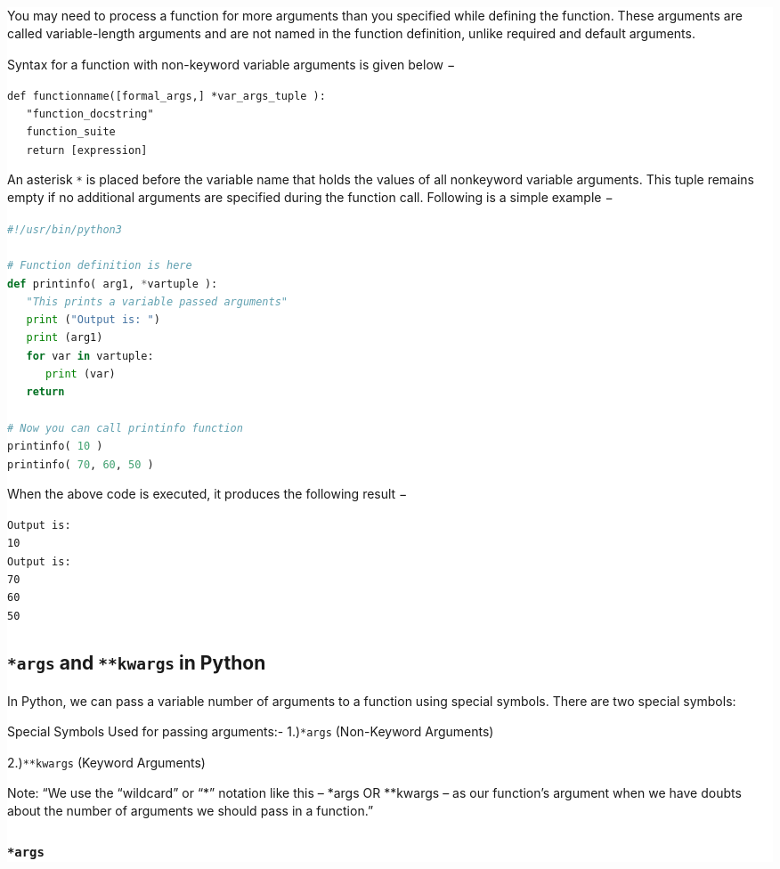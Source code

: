You may need to process a function for more arguments than you specified while defining the function. These arguments are called variable-length arguments and are not named in the function definition, unlike required and default arguments.

Syntax for a function with non-keyword variable arguments is given below −
```
def functionname([formal_args,] *var_args_tuple ):
   "function_docstring"
   function_suite
   return [expression]
```
An asterisk `*` is placed before the variable name that holds the values of all nonkeyword variable arguments. This tuple remains empty if no additional arguments are specified during the function call. Following is a simple example −
```python
#!/usr/bin/python3

# Function definition is here
def printinfo( arg1, *vartuple ):
   "This prints a variable passed arguments"
   print ("Output is: ")
   print (arg1)
   for var in vartuple:
      print (var)
   return

# Now you can call printinfo function
printinfo( 10 )
printinfo( 70, 60, 50 )
```
When the above code is executed, it produces the following result −
```
Output is:
10
Output is:
70
60
50
```

## `*args` and `**kwargs` in Python
In Python, we can pass a variable number of arguments to a function using special symbols. There are two special symbols:

Special Symbols Used for passing arguments:-
1.)`*args` (Non-Keyword Arguments)

2.)`**kwargs` (Keyword Arguments)

Note: “We use the “wildcard” or “*” notation like this – *args OR **kwargs – as our function’s argument when we have doubts about the number of  arguments we should pass in a function.” 

### `*args`

